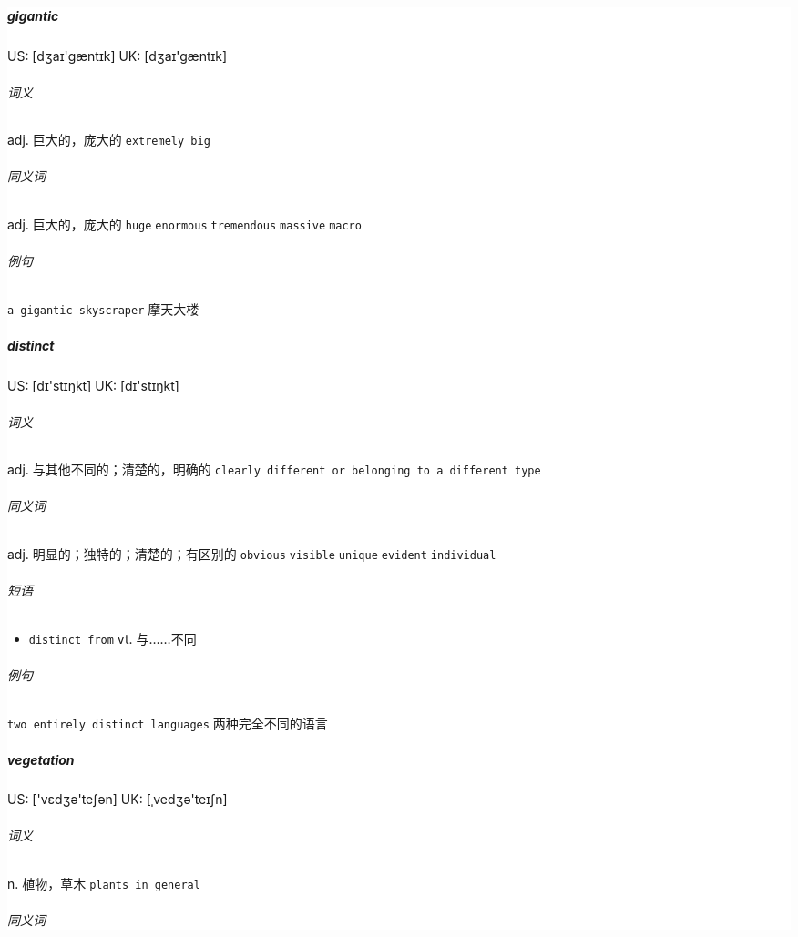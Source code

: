 
##### gigantic

US: [dʒaɪ'ɡæntɪk]
UK: [dʒaɪ'gæntɪk]

###### 词义

adj. 巨大的，庞大的
`extremely big`

###### 同义词

adj. 巨大的，庞大的
`huge` `enormous` `tremendous` `massive` `macro`


###### 例句

`a gigantic skyscraper`
摩天大楼


##### distinct

US: [dɪ'stɪŋkt]
UK: [dɪ'stɪŋkt]

###### 词义

adj. 与其他不同的；清楚的，明确的
`clearly different or belonging to a different type`

###### 同义词

adj. 明显的；独特的；清楚的；有区别的
`obvious` `visible` `unique` `evident` `individual`


###### 短语

- `distinct from` vt. 与……不同

###### 例句

`two entirely distinct languages`
两种完全不同的语言


##### vegetation

US: ['vɛdʒə'teʃən]
UK: [ˌvedʒə'teɪʃn]

###### 词义

n. 植物，草木
`plants in general`

###### 同义词

